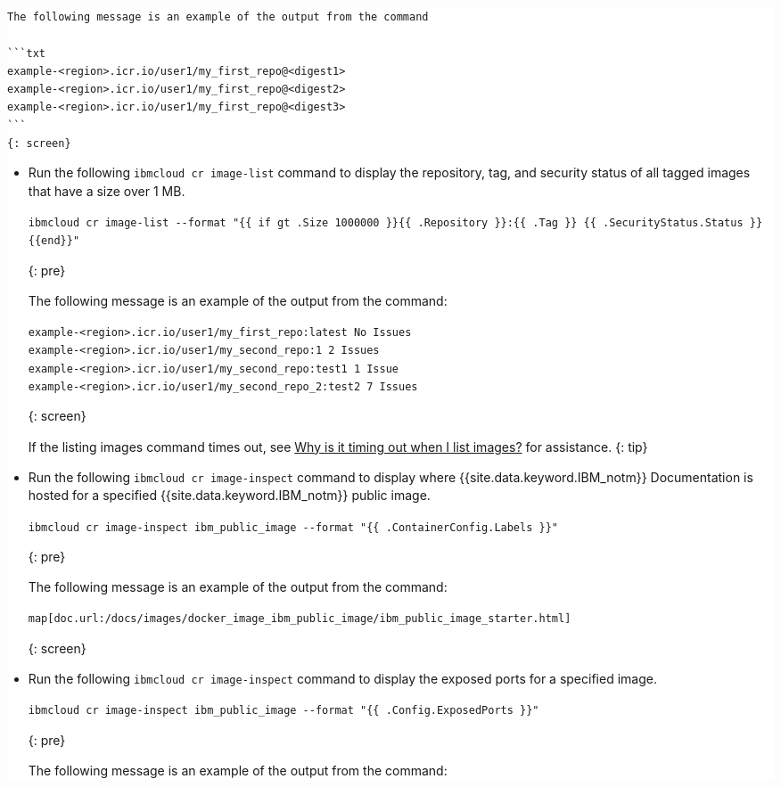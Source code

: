     The following message is an example of the output from the command

    ```txt
    example-<region>.icr.io/user1/my_first_repo@<digest1>
    example-<region>.icr.io/user1/my_first_repo@<digest2>
    example-<region>.icr.io/user1/my_first_repo@<digest3>
    ```
    {: screen}

- Run the following `ibmcloud cr image-list` command to display the repository, tag, and security status of all tagged images that have a size over 1 MB.

    ```txt
    ibmcloud cr image-list --format "{{ if gt .Size 1000000 }}{{ .Repository }}:{{ .Tag }} {{ .SecurityStatus.Status }}{{end}}"
    ```
    {: pre}

    The following message is an example of the output from the command:

    ```txt
    example-<region>.icr.io/user1/my_first_repo:latest No Issues
    example-<region>.icr.io/user1/my_second_repo:1 2 Issues
    example-<region>.icr.io/user1/my_second_repo:test1 1 Issue
    example-<region>.icr.io/user1/my_second_repo_2:test2 7 Issues
    ```
    {: screen}

    If the listing images command times out, see [Why is it timing out when I list images?](/docs/Registry?topic=Registry-troubleshoot-image-timeout) for assistance.
    {: tip}

- Run the following `ibmcloud cr image-inspect` command to display where {{site.data.keyword.IBM_notm}} Documentation is hosted for a specified {{site.data.keyword.IBM_notm}} public image.

    ```txt
    ibmcloud cr image-inspect ibm_public_image --format "{{ .ContainerConfig.Labels }}"
    ```
    {: pre}

    The following message is an example of the output from the command:

    ```txt
    map[doc.url:/docs/images/docker_image_ibm_public_image/ibm_public_image_starter.html]
    ```
    {: screen}

- Run the following `ibmcloud cr image-inspect` command to display the exposed ports for a specified image.

    ```txt
    ibmcloud cr image-inspect ibm_public_image --format "{{ .Config.ExposedPorts }}"
    ```
    {: pre}

    The following message is an example of the output from the command:
